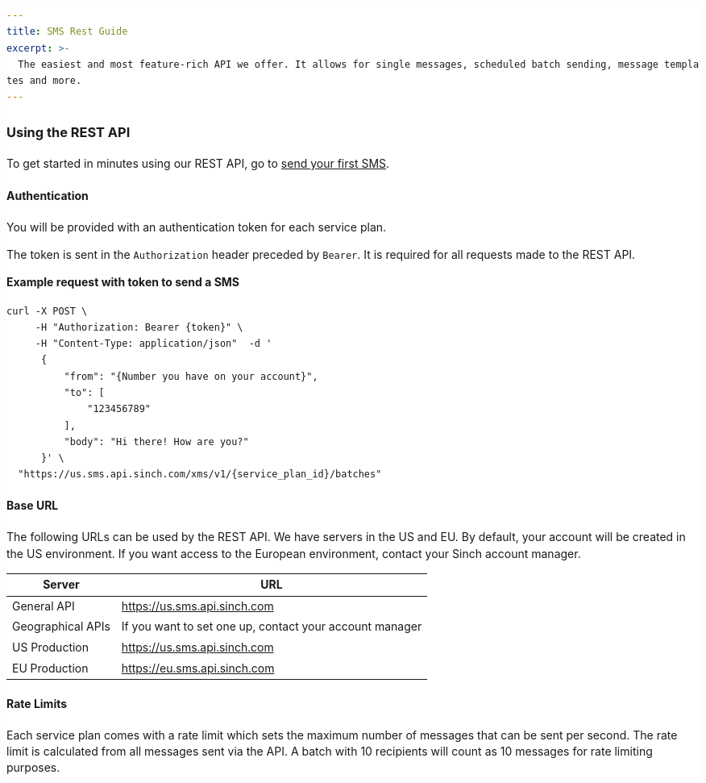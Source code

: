 ```yaml
---
title: SMS Rest Guide
excerpt: >-
  The easiest and most feature-rich API we offer. It allows for single messages, scheduled batch sending, message templates and more.
---
```

### Using the REST API

To get started in minutes using our REST API, go to [send your first SMS](doc:sms).

#### Authentication

You will be provided with an authentication token for each service plan.

The token is sent in the `Authorization` header preceded by `Bearer`. It is required for all requests made to the REST API.

**Example request with token to send a SMS**

``` shell
curl -X POST \
     -H "Authorization: Bearer {token}" \
     -H "Content-Type: application/json"  -d '
      {
          "from": "{Number you have on your account}",
          "to": [
              "123456789"
          ],
          "body": "Hi there! How are you?"
      }' \
  "https://us.sms.api.sinch.com/xms/v1/{service_plan_id}/batches"
```

#### Base URL

The following URLs can be used by the REST API. We have servers in the US and EU. By default, your account will be created in the US environment. If you want access to the European environment, contact your Sinch account manager.  


| Server        |  URL                                   |
|---------------|----------------------------------------|
| General API | https://us.sms.api.sinch.com     |
| Geographical APIs | If you want to set one up, contact your account manager     |
| US Production | https://us.sms.api.sinch.com     |
| EU Production | https://eu.sms.api.sinch.com     |

#### Rate Limits

Each service plan comes with a rate limit which sets the maximum number of messages that can be sent per second. The rate limit is calculated from all messages sent via the API. A batch with 10 recipients will count as 10 messages for rate limiting purposes.
